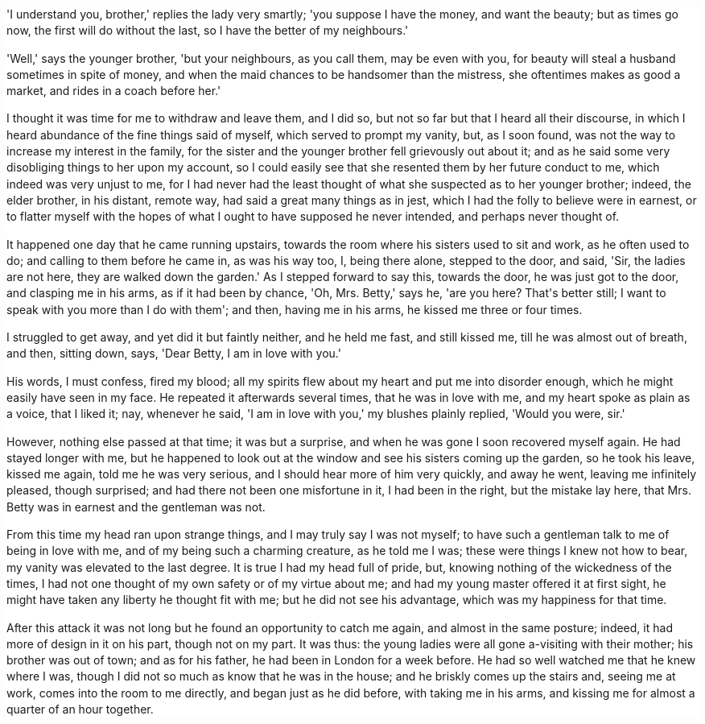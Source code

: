 'I understand you, brother,' replies the lady very smartly; 'you suppose I have the money, and want the beauty; but as times go now, the first will do without the last, so I have the better of my neighbours.'

'Well,' says the younger brother, 'but your neighbours, as you call them, may be even with you, for beauty will steal a husband sometimes in spite of money, and when the maid chances to be handsomer than the mistress, she oftentimes makes as good a market, and rides in a coach before her.'

I thought it was time for me to withdraw and leave them, and I did so, but not so far but that I heard all their discourse, in which I heard abundance of the fine things said of myself, which served to prompt my vanity, but, as I soon found, was not the way to increase my interest in the family, for the sister and the younger brother fell grievously out about it; and as he said some very disobliging things to her upon my account, so I could easily see that she resented them by her future conduct to me, which indeed was very unjust to me, for I had never had the least thought of what she suspected as to her younger brother; indeed, the elder brother, in his distant, remote way, had said a great many things as in jest, which I had the folly to believe were in earnest, or to flatter myself with the hopes of what I ought to have supposed he never intended, and perhaps never thought of.

It happened one day that he came running upstairs, towards the room where his sisters used to sit and work, as he often used to do; and calling to them before he came in, as was his way too, I, being there alone, stepped to the door, and said, 'Sir, the ladies are not here, they are walked down the garden.' As I stepped forward to say this, towards the door, he was just got to the door, and clasping me in his arms, as if it had been by chance, 'Oh, Mrs. Betty,' says he, 'are you here? That's better still; I want to speak with you more than I do with them'; and then, having me in his arms, he kissed me three or four times.

I struggled to get away, and yet did it but faintly neither, and he held me fast, and still kissed me, till he was almost out of breath, and then, sitting down, says, 'Dear Betty, I am in love with you.'

His words, I must confess, fired my blood; all my spirits flew about my heart and put me into disorder enough, which he might easily have seen in my face. He repeated it afterwards several times, that he was in love with me, and my heart spoke as plain as a voice, that I liked it; nay, whenever he said, 'I am in love with you,' my blushes plainly replied, 'Would you were, sir.'

However, nothing else passed at that time; it was but a surprise, and when he was gone I soon recovered myself again. He had stayed longer with me, but he happened to look out at the window and see his sisters coming up the garden, so he took his leave, kissed me again, told me he was very serious, and I should hear more of him very quickly, and away he went, leaving me infinitely pleased, though surprised; and had there not been one misfortune in it, I had been in the right, but the mistake lay here, that Mrs. Betty was in earnest and the gentleman was not.

From this time my head ran upon strange things, and I may truly say I was not myself; to have such a gentleman talk to me of being in love with me, and of my being such a charming creature, as he told me I was; these were things I knew not how to bear, my vanity was elevated to the last degree. It is true I had my head full of pride, but, knowing nothing of the wickedness of the times, I had not one thought of my own safety or of my virtue about me; and had my young master offered it at first sight, he might have taken any liberty he thought fit with me; but he did not see his advantage, which was my happiness for that time.

After this attack it was not long but he found an opportunity to catch me again, and almost in the same posture; indeed, it had more of design in it on his part, though not on my part. It was thus: the young ladies were all gone a-visiting with their mother; his brother was out of town; and as for his father, he had been in London for a week before. He had so well watched me that he knew where I was, though I did not so much as know that he was in the house; and he briskly comes up the stairs and, seeing me at work, comes into the room to me directly, and began just as he did before, with taking me in his arms, and kissing me for almost a quarter of an hour together.
